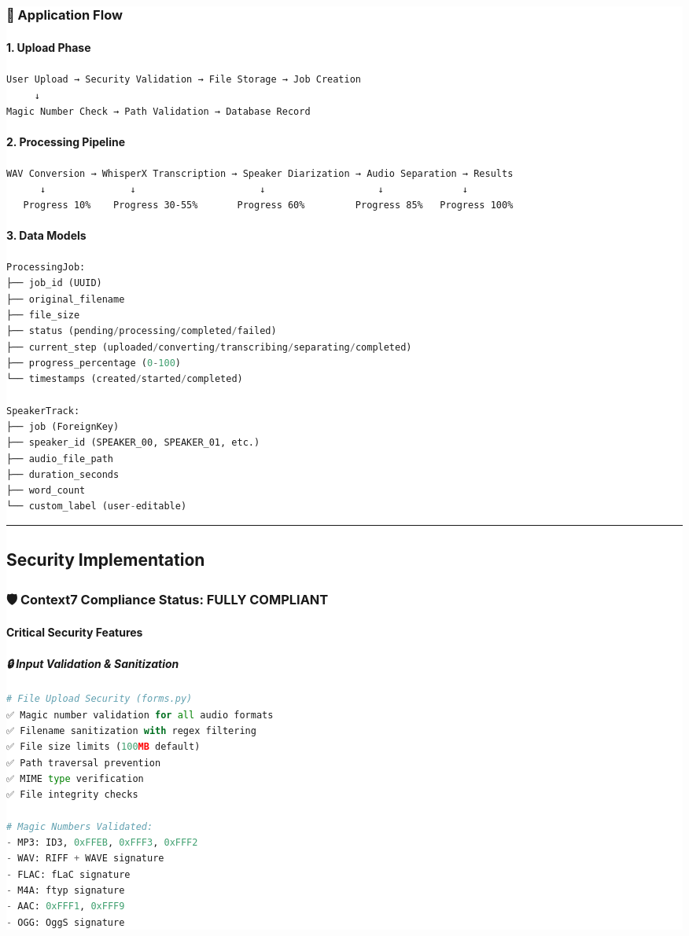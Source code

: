 ### 🔄 Application Flow

#### 1. Upload Phase
```mermaid
User Upload → Security Validation → File Storage → Job Creation
     ↓
Magic Number Check → Path Validation → Database Record
```

#### 2. Processing Pipeline
```mermaid
WAV Conversion → WhisperX Transcription → Speaker Diarization → Audio Separation → Results
      ↓               ↓                      ↓                    ↓              ↓
   Progress 10%    Progress 30-55%       Progress 60%         Progress 85%   Progress 100%
```

#### 3. Data Models
```python
ProcessingJob:
├── job_id (UUID)
├── original_filename 
├── file_size
├── status (pending/processing/completed/failed)
├── current_step (uploaded/converting/transcribing/separating/completed)
├── progress_percentage (0-100)
└── timestamps (created/started/completed)

SpeakerTrack:
├── job (ForeignKey)
├── speaker_id (SPEAKER_00, SPEAKER_01, etc.)
├── audio_file_path
├── duration_seconds
├── word_count
└── custom_label (user-editable)
```

---

## Security Implementation

### 🛡️ Context7 Compliance Status: **FULLY COMPLIANT**

#### Critical Security Features

##### 🔒 Input Validation & Sanitization
```python
# File Upload Security (forms.py)
✅ Magic number validation for all audio formats
✅ Filename sanitization with regex filtering  
✅ File size limits (100MB default)
✅ Path traversal prevention
✅ MIME type verification
✅ File integrity checks

# Magic Numbers Validated:
- MP3: ID3, 0xFFEB, 0xFFF3, 0xFFF2
- WAV: RIFF + WAVE signature
- FLAC: fLaC signature  
- M4A: ftyp signature
- AAC: 0xFFF1, 0xFFF9
- OGG: OggS signature
```
